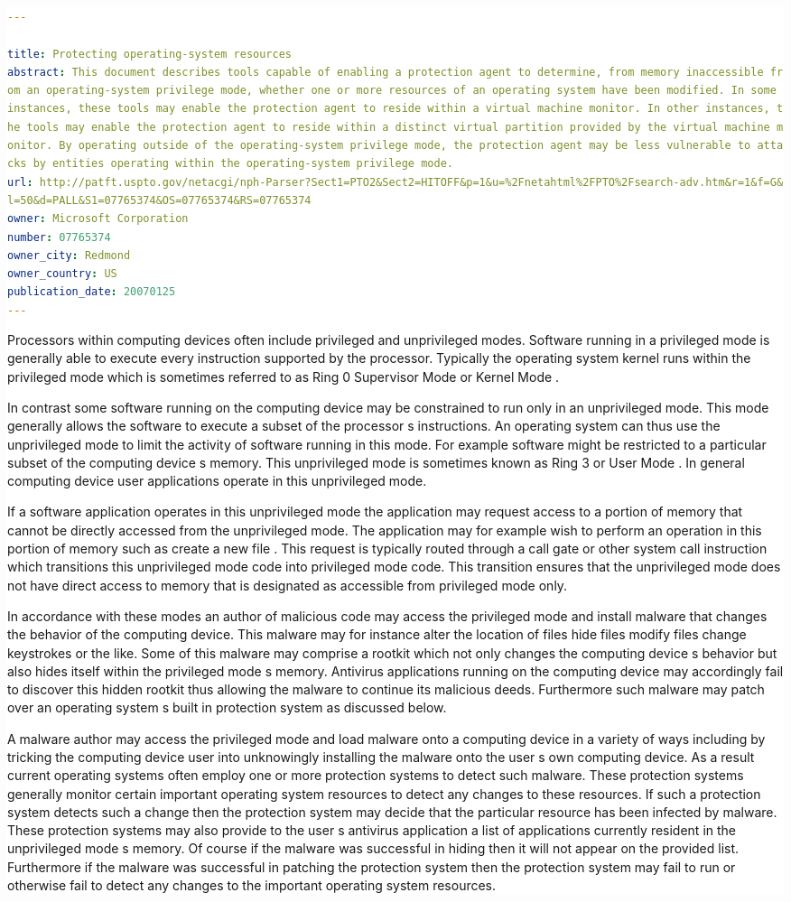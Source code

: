 ```yaml
---

title: Protecting operating-system resources
abstract: This document describes tools capable of enabling a protection agent to determine, from memory inaccessible from an operating-system privilege mode, whether one or more resources of an operating system have been modified. In some instances, these tools may enable the protection agent to reside within a virtual machine monitor. In other instances, the tools may enable the protection agent to reside within a distinct virtual partition provided by the virtual machine monitor. By operating outside of the operating-system privilege mode, the protection agent may be less vulnerable to attacks by entities operating within the operating-system privilege mode.
url: http://patft.uspto.gov/netacgi/nph-Parser?Sect1=PTO2&Sect2=HITOFF&p=1&u=%2Fnetahtml%2FPTO%2Fsearch-adv.htm&r=1&f=G&l=50&d=PALL&S1=07765374&OS=07765374&RS=07765374
owner: Microsoft Corporation
number: 07765374
owner_city: Redmond
owner_country: US
publication_date: 20070125
---
```

Processors within computing devices often include privileged and unprivileged modes. Software running in a privileged mode is generally able to execute every instruction supported by the processor. Typically the operating system kernel runs within the privileged mode which is sometimes referred to as Ring 0 Supervisor Mode or Kernel Mode .

In contrast some software running on the computing device may be constrained to run only in an unprivileged mode. This mode generally allows the software to execute a subset of the processor s instructions. An operating system can thus use the unprivileged mode to limit the activity of software running in this mode. For example software might be restricted to a particular subset of the computing device s memory. This unprivileged mode is sometimes known as Ring 3 or User Mode . In general computing device user applications operate in this unprivileged mode.

If a software application operates in this unprivileged mode the application may request access to a portion of memory that cannot be directly accessed from the unprivileged mode. The application may for example wish to perform an operation in this portion of memory such as create a new file . This request is typically routed through a call gate or other system call instruction which transitions this unprivileged mode code into privileged mode code. This transition ensures that the unprivileged mode does not have direct access to memory that is designated as accessible from privileged mode only.

In accordance with these modes an author of malicious code may access the privileged mode and install malware that changes the behavior of the computing device. This malware may for instance alter the location of files hide files modify files change keystrokes or the like. Some of this malware may comprise a rootkit which not only changes the computing device s behavior but also hides itself within the privileged mode s memory. Antivirus applications running on the computing device may accordingly fail to discover this hidden rootkit thus allowing the malware to continue its malicious deeds. Furthermore such malware may patch over an operating system s built in protection system as discussed below.

A malware author may access the privileged mode and load malware onto a computing device in a variety of ways including by tricking the computing device user into unknowingly installing the malware onto the user s own computing device. As a result current operating systems often employ one or more protection systems to detect such malware. These protection systems generally monitor certain important operating system resources to detect any changes to these resources. If such a protection system detects such a change then the protection system may decide that the particular resource has been infected by malware. These protection systems may also provide to the user s antivirus application a list of applications currently resident in the unprivileged mode s memory. Of course if the malware was successful in hiding then it will not appear on the provided list. Furthermore if the malware was successful in patching the protection system then the protection system may fail to run or otherwise fail to detect any changes to the important operating system resources.
